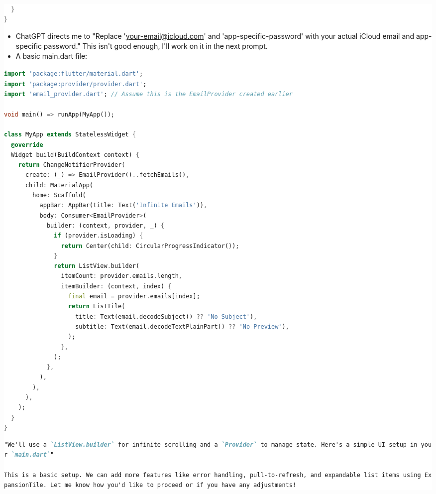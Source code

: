 ``` dart
  }
}
```
- ChatGPT directs me to "Replace 'your-email@icloud.com' and 'app-specific-password' with your actual iCloud email and app-specific password." This isn't good enough, I'll work on it in the next prompt.
- A basic main.dart file:
``` dart
import 'package:flutter/material.dart';
import 'package:provider/provider.dart';
import 'email_provider.dart'; // Assume this is the EmailProvider created earlier

void main() => runApp(MyApp());

class MyApp extends StatelessWidget {
  @override
  Widget build(BuildContext context) {
    return ChangeNotifierProvider(
      create: (_) => EmailProvider()..fetchEmails(),
      child: MaterialApp(
        home: Scaffold(
          appBar: AppBar(title: Text('Infinite Emails')),
          body: Consumer<EmailProvider>(
            builder: (context, provider, _) {
              if (provider.isLoading) {
                return Center(child: CircularProgressIndicator());
              }
              return ListView.builder(
                itemCount: provider.emails.length,
                itemBuilder: (context, index) {
                  final email = provider.emails[index];
                  return ListTile(
                    title: Text(email.decodeSubject() ?? 'No Subject'),
                    subtitle: Text(email.decodeTextPlainPart() ?? 'No Preview'),
                  );
                },
              );
            },
          ),
        ),
      ),
    );
  }
}
```

``` markdown
"We'll use a `ListView.builder` for infinite scrolling and a `Provider` to manage state. Here's a simple UI setup in your `main.dart`"

This is a basic setup. We can add more features like error handling, pull-to-refresh, and expandable list items using ExpansionTile. Let me know how you'd like to proceed or if you have any adjustments!
```


[^1]: I don't know if this is already called something. AI-assisted develoment is where we are now, but this falls short of my dream, I think. As a developer, I want to assist the AI, not the other way around.
[^2]: Note that the flow works very well with BDD/TDD, maybe even [TCR](https://medium.com/@kentbeck_7670/test-commit-revert-870bbd756864)? I'd like to experiment and demo these approaches next.
[^3]: I expect tooling/services will saturate the market *soon (some exist already) that will close the loop between generation and deployment. I would hesitate to use these with anything requiring any level of security (although I have made some useful apps with Firebase auth that could be releasable).
[^4]: Flutter apps I wrote in 2018 are still *mostly* valid, and if you showed 2018-me a modern Flutter app, I could have easily understood it. 
[^5]: For this reason, I found working with Rails, as much as I love it, to be very error-prone after the first round or so of code generation. Rails is anyways so productive for an experienced developer that I reckon the time savings would be minimal using AI.
[^6]: 'Very successsfuly' meaning that the LLM generates >90% of the code successfully, and I edit the rest or nudge the LLM with re-prompting. Any less than 90% makes this approach infeasible.
[^7]: I forgot to mention, ChatGPT forgot to have me add the `.env` file as an asset in `pubspec.yaml`
[^8]: Granted, some things made it faster for me to do this, like having a code snippet for the HTML rendering. However, this isn't a showstopper and anyways takes as much or less time as learning and implementing the same behavior manually.
[^9]: Especially when I'm working with a framework like Flutter that I'm not a professional with, that is, I'm not hacking with it day in and day out and so not coding at ninja-speed whenever I want to play with an idea.
